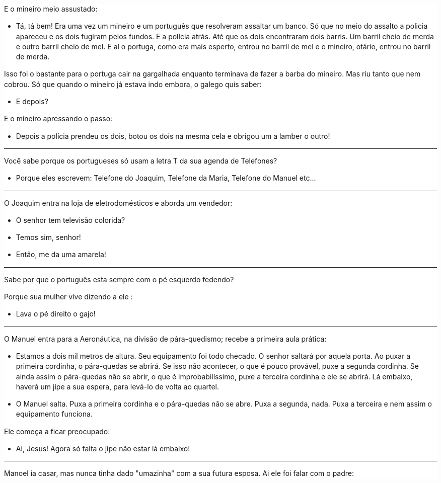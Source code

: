 E o mineiro meio assustado:

- Tá, tá bem! Era uma vez um mineiro e um português que resolveram assaltar um banco. Só que no meio do assalto a policia apareceu e os dois fugiram pelos fundos. E a polícia atrás. Até que os dois encontraram dois barris. Um barril cheio de merda e outro barril cheio de mel. E aí o portuga, como era mais esperto, entrou no barril de mel e o mineiro, otário, entrou no barril de merda.

Isso foi o bastante para o portuga cair na gargalhada enquanto terminava de fazer a barba do mineiro. Mas riu tanto que nem cobrou. Só que quando o mineiro já estava indo embora, o galego quis saber:

- E depois?

E o mineiro apressando o passo:

- Depois a polícia prendeu os dois, botou os dois na mesma cela e obrigou um a lamber o outro!

---

Você sabe porque os portugueses só usam a letra T da sua agenda de Telefones?

- Porque eles escrevem: Telefone do Joaquim, Telefone da Maria, Telefone do Manuel etc...

---

O Joaquim entra na loja de eletrodomésticos e aborda um vendedor:

- O senhor tem televisão colorida?

- Temos sim, senhor!

- Então, me da uma amarela!

---

Sabe por que o português esta sempre com o pé esquerdo fedendo?

Porque sua mulher vive dizendo a ele :

- Lava o pé direito o gajo!

---

O Manuel entra para a Aeronáutica, na divisão de pára-quedismo; recebe a primeira aula prática:

- Estamos a dois mil metros de altura. Seu equipamento foi todo checado. O senhor saltará por aquela porta. Ao puxar a primeira cordinha, o pára-quedas se abrirá. Se isso não acontecer, o que é pouco provável, puxe a segunda cordinha. Se ainda assim o pára-quedas não se abrir, o que é improbabilíssimo, puxe a terceira cordinha e ele se abrirá. Lá embaixo, haverá um jipe a sua espera, para levá-lo de volta ao quartel.

- O Manuel salta. Puxa a primeira cordinha e o pára-quedas não se abre. Puxa a segunda, nada. Puxa a terceira e nem assim o equipamento funciona.

Ele começa a ficar preocupado:

- Ai, Jesus! Agora só falta o jipe não estar lá embaixo!

---

Manoel ia casar, mas nunca tinha dado "umazinha" com a sua futura esposa. Ai ele foi falar com o padre:
